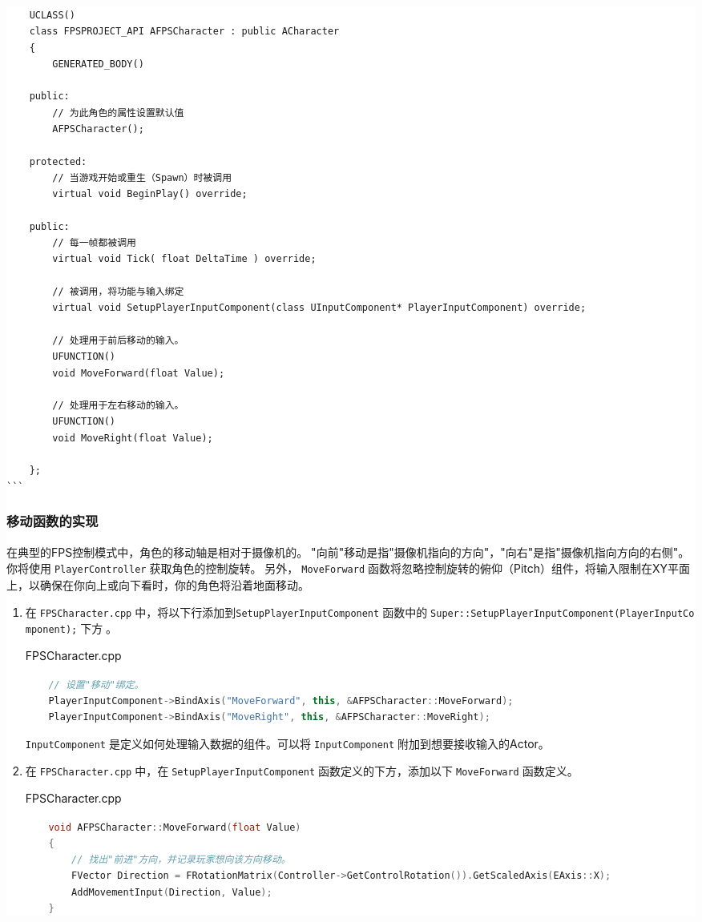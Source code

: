         UCLASS()
        class FPSPROJECT_API AFPSCharacter : public ACharacter
        {
            GENERATED_BODY()
             
        public:
            // 为此角色的属性设置默认值
            AFPSCharacter();
             
        protected:
            // 当游戏开始或重生（Spawn）时被调用
            virtual void BeginPlay() override;
             
        public:
            // 每一帧都被调用
            virtual void Tick( float DeltaTime ) override;
             
            // 被调用，将功能与输入绑定
            virtual void SetupPlayerInputComponent(class UInputComponent* PlayerInputComponent) override;
             
            // 处理用于前后移动的输入。
            UFUNCTION()
            void MoveForward(float Value);
             
            // 处理用于左右移动的输入。
            UFUNCTION()
            void MoveRight(float Value);
             
        };
    ```
    

### 移动函数的实现

在典型的FPS控制模式中，角色的移动轴是相对于摄像机的。 "向前"移动是指"摄像机指向的方向"，"向右"是指"摄像机指向方向的右侧"。 你将使用 `PlayerController` 获取角色的控制旋转。 另外， `MoveForward` 函数将忽略控制旋转的俯仰（Pitch）组件，将输入限制在XY平面上，以确保在你向上或向下看时，你的角色将沿着地面移动。

1.  在 `FPSCharacter.cpp` 中，将以下行添加到`SetupPlayerInputComponent` 函数中的 `Super::SetupPlayerInputComponent(PlayerInputComponent);` 下方 。
    
    FPSCharacter.cpp
    
    ```cpp
        // 设置"移动"绑定。
        PlayerInputComponent->BindAxis("MoveForward", this, &AFPSCharacter::MoveForward);
        PlayerInputComponent->BindAxis("MoveRight", this, &AFPSCharacter::MoveRight);
    ```
    
    `InputComponent` 是定义如何处理输入数据的组件。可以将 `InputComponent` 附加到想要接收输入的Actor。
    
2.  在 `FPSCharacter.cpp` 中，在 `SetupPlayerInputComponent` 函数定义的下方，添加以下 `MoveForward` 函数定义。
    
    FPSCharacter.cpp
    
    ```cpp
        void AFPSCharacter::MoveForward(float Value)
        {
            // 找出"前进"方向，并记录玩家想向该方向移动。
            FVector Direction = FRotationMatrix(Controller->GetControlRotation()).GetScaledAxis(EAxis::X);
            AddMovementInput(Direction, Value);
        }
    ```
    